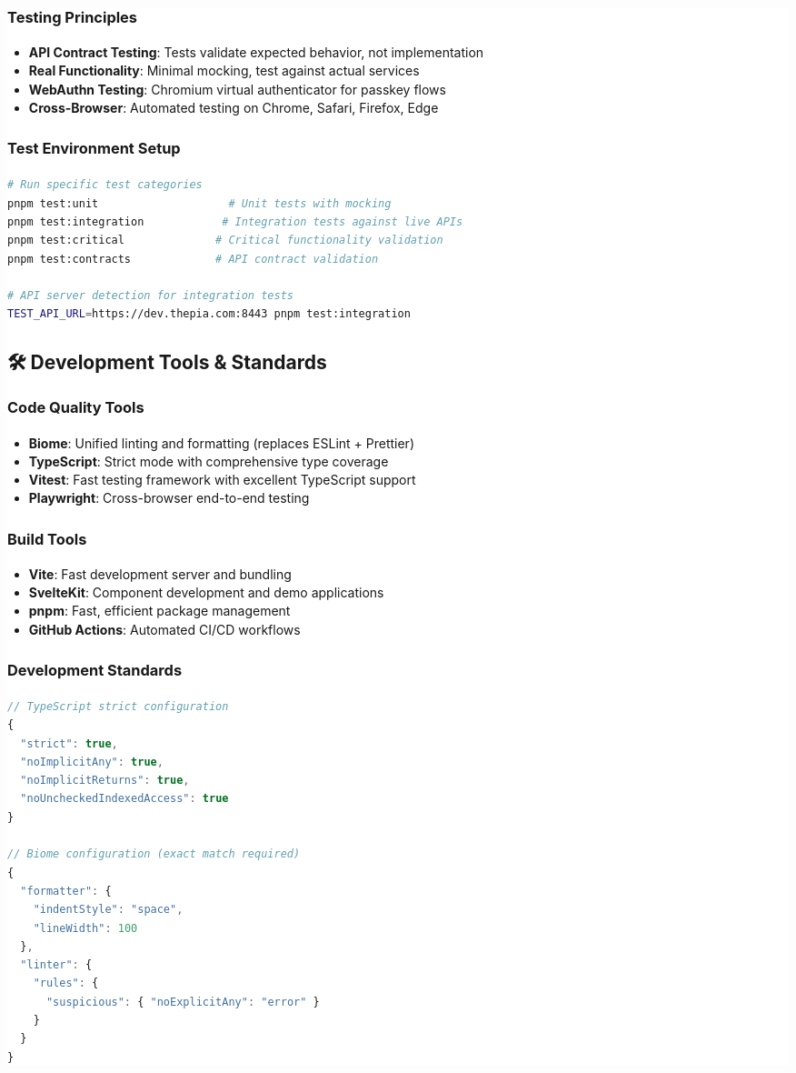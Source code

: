 ### **Testing Principles**

- **API Contract Testing**: Tests validate expected behavior, not implementation
- **Real Functionality**: Minimal mocking, test against actual services
- **WebAuthn Testing**: Chromium virtual authenticator for passkey flows
- **Cross-Browser**: Automated testing on Chrome, Safari, Firefox, Edge

### **Test Environment Setup**
```bash
# Run specific test categories
pnpm test:unit                    # Unit tests with mocking
pnpm test:integration            # Integration tests against live APIs
pnpm test:critical              # Critical functionality validation
pnpm test:contracts             # API contract validation

# API server detection for integration tests
TEST_API_URL=https://dev.thepia.com:8443 pnpm test:integration
```

## 🛠️ **Development Tools & Standards**

### **Code Quality Tools**
- **Biome**: Unified linting and formatting (replaces ESLint + Prettier)
- **TypeScript**: Strict mode with comprehensive type coverage
- **Vitest**: Fast testing framework with excellent TypeScript support
- **Playwright**: Cross-browser end-to-end testing

### **Build Tools**
- **Vite**: Fast development server and bundling
- **SvelteKit**: Component development and demo applications
- **pnpm**: Fast, efficient package management
- **GitHub Actions**: Automated CI/CD workflows

### **Development Standards**
```typescript
// TypeScript strict configuration
{
  "strict": true,
  "noImplicitAny": true,
  "noImplicitReturns": true,
  "noUncheckedIndexedAccess": true
}

// Biome configuration (exact match required)
{
  "formatter": {
    "indentStyle": "space",
    "lineWidth": 100
  },
  "linter": {
    "rules": {
      "suspicious": { "noExplicitAny": "error" }
    }
  }
}
```
